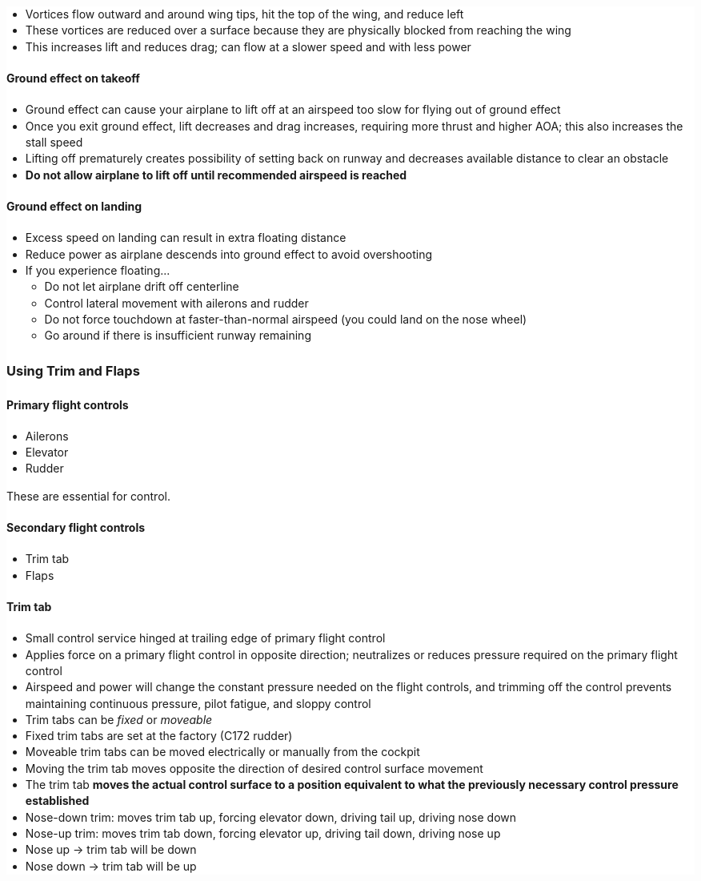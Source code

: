 * Vortices flow outward and around wing tips, hit the top of the wing, and reduce left
* These vortices are reduced over a surface because they are physically blocked from reaching the wing
* This increases lift and reduces drag; can flow at a slower speed and with less power

#### Ground effect on takeoff
* Ground effect can cause your airplane to lift off at an airspeed too slow for flying out of ground effect
* Once you exit ground effect, lift decreases and drag increases, requiring more thrust and higher AOA; this also increases the stall speed
* Lifting off prematurely creates possibility of setting back on runway and decreases available distance to clear an obstacle
* **Do not allow airplane to lift off until recommended airspeed is reached**

#### Ground effect on landing
* Excess speed on landing can result in extra floating distance
* Reduce power as airplane descends into ground effect to avoid overshooting
* If you experience floating...
  * Do not let airplane drift off centerline
  * Control lateral movement with ailerons and rudder
  * Do not force touchdown at faster-than-normal airspeed (you could land on the nose wheel)
  * Go around if there is insufficient runway remaining


### Using Trim and Flaps

#### Primary flight controls
* Ailerons
* Elevator
* Rudder

These are essential for control.

#### Secondary flight controls
* Trim tab
* Flaps

#### Trim tab
* Small control service hinged at trailing edge of primary flight control
* Applies force on a primary flight control in opposite direction; neutralizes or reduces pressure required on the primary flight control
* Airspeed and power will change the constant pressure needed on the flight controls, and trimming off the control prevents maintaining continuous pressure, pilot fatigue, and sloppy control
* Trim tabs can be *fixed* or *moveable*
* Fixed trim tabs are set at the factory (C172 rudder)
* Moveable trim tabs can be moved electrically or manually from the cockpit
* Moving the trim tab moves opposite the direction of desired control surface movement
* The trim tab **moves the actual control surface to a position equivalent to what the previously necessary control pressure established**
* Nose-down trim: moves trim tab up, forcing elevator down, driving tail up, driving nose down
* Nose-up trim: moves trim tab down, forcing elevator up, driving tail down, driving nose up
* Nose up &#8594; trim tab will be down
* Nose down &#8594; trim tab will be up

